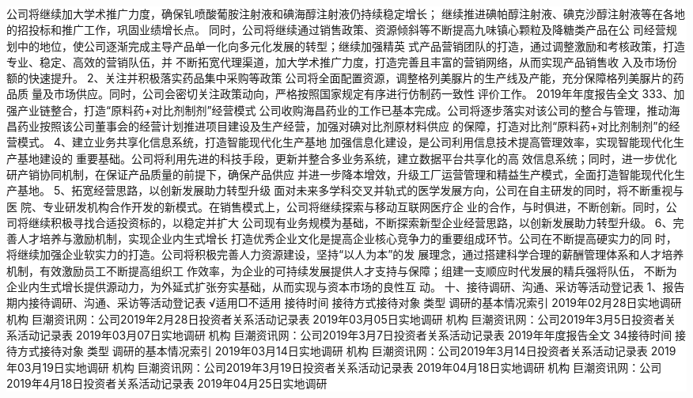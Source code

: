 公司将继续加大学术推广力度，确保钆喷酸葡胺注射液和碘海醇注射液仍持续稳定增长；
继续推进碘帕醇注射液、碘克沙醇注射液等在各地的招投标和推广工作，巩固业绩增长点。
同时，公司将继续通过销售政策、资源倾斜等不断提高九味镇心颗粒及降糖类产品在公
司经营规划中的地位，使公司逐渐完成主导产品单一化向多元化发展的转型；继续加强精英
式产品营销团队的打造，通过调整激励和考核政策，打造专业、稳定、高效的营销队伍，并
不断拓宽代理渠道，加大学术推广力度，打造完善且丰富的营销网络，从而实现产品销售收
入及市场份额的快速提升。
2、关注并积极落实药品集中采购等政策
公司将全面配置资源，调整格列美脲片的生产线及产能，充分保障格列美脲片的药品质
量及市场供应。同时，公司会密切关注政策动向，严格按照国家规定有序进行仿制药一致性
评价工作。
2019年年度报告全文
333、加强产业链整合，打造“原料药+对比剂制剂”经营模式
公司收购海昌药业的工作已基本完成。公司将逐步落实对该公司的整合与管理，推动海
昌药业按照该公司董事会的经营计划推进项目建设及生产经营，加强对碘对比剂原材料供应
的保障，打造对比剂“原料药+对比剂制剂”的经营模式。
4、建立业务共享化信息系统，打造智能现代化生产基地
加强信息化建设，是公司利用信息技术提高管理效率，实现智能现代化生产基地建设的
重要基础。公司将利用先进的科技手段，更新并整合多业务系统，建立数据平台共享化的高
效信息系统；同时，进一步优化研产销协同机制，在保证产品质量的前提下，确保产品供应
并进一步降本增效，升级工厂运营管理和精益生产模式，全面打造智能现代化生产基地。
5、拓宽经营思路，以创新发展助力转型升级
面对未来多学科交叉并轨式的医学发展方向，公司在自主研发的同时，将不断重视与医
院、专业研发机构合作开发的新模式。在销售模式上，公司将继续探索与移动互联网医疗企
业的合作，与时俱进，不断创新。同时，公司将继续积极寻找合适投资标的，以稳定并扩大
公司现有业务规模为基础，不断探索新型企业经营思路，以创新发展助力转型升级。
6、完善人才培养与激励机制，实现企业内生式增长
打造优秀企业文化是提高企业核心竞争力的重要组成环节。公司在不断提高硬实力的同
时，将继续加强企业软实力的打造。公司将积极完善人力资源建设，坚持“以人为本”的发
展理念，通过搭建科学合理的薪酬管理体系和人才培养机制，有效激励员工不断提高组织工
作效率，为企业的可持续发展提供人才支持与保障；组建一支顺应时代发展的精兵强将队伍，
不断为企业内生式增长提供源动力，为外延式扩张夯实基础，从而实现与资本市场的良性互
动。
十、接待调研、沟通、采访等活动登记表
1、报告期内接待调研、沟通、采访等活动登记表
√适用□不适用
接待时间
接待方式接待对象
类型
调研的基本情况索引
2019年02月28日实地调研
机构
巨潮资讯网：公司2019年2月28日投资者关系活动记录表
2019年03月05日实地调研
机构
巨潮资讯网：公司2019年3月5日投资者关系活动记录表
2019年03月07日实地调研
机构
巨潮资讯网：公司2019年3月7日投资者关系活动记录表
2019年年度报告全文
34接待时间
接待方式接待对象
类型
调研的基本情况索引
2019年03月14日实地调研
机构
巨潮资讯网：公司2019年3月14日投资者关系活动记录表
2019年03月19日实地调研
机构
巨潮资讯网：公司2019年3月19日投资者关系活动记录表
2019年04月18日实地调研
机构
巨潮资讯网：公司2019年4月18日投资者关系活动记录表
2019年04月25日实地调研